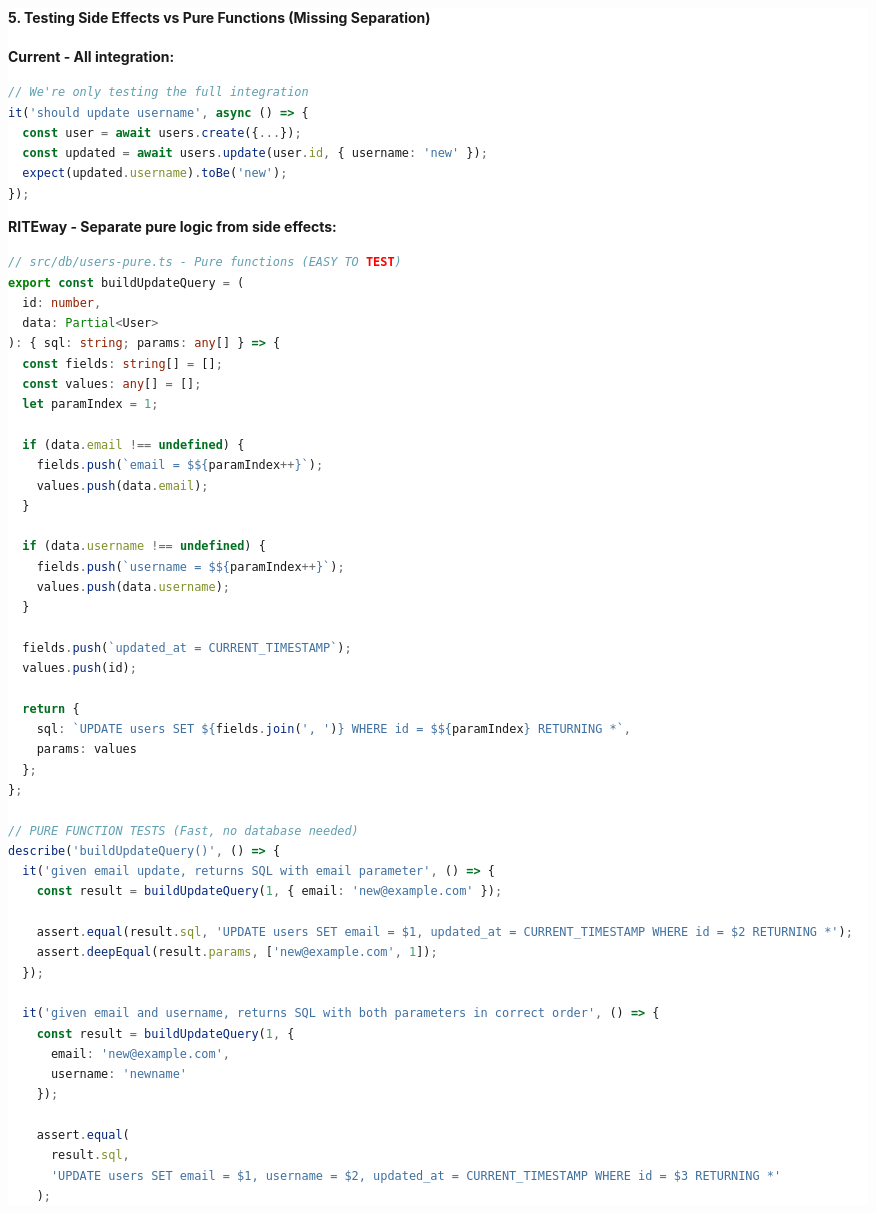 #### 5. **Testing Side Effects vs Pure Functions** (Missing Separation)

**Current - All integration:**
```typescript
// We're only testing the full integration
it('should update username', async () => {
  const user = await users.create({...});
  const updated = await users.update(user.id, { username: 'new' });
  expect(updated.username).toBe('new');
});
```

**RITEway - Separate pure logic from side effects:**

```typescript
// src/db/users-pure.ts - Pure functions (EASY TO TEST)
export const buildUpdateQuery = (
  id: number,
  data: Partial<User>
): { sql: string; params: any[] } => {
  const fields: string[] = [];
  const values: any[] = [];
  let paramIndex = 1;

  if (data.email !== undefined) {
    fields.push(`email = $${paramIndex++}`);
    values.push(data.email);
  }

  if (data.username !== undefined) {
    fields.push(`username = $${paramIndex++}`);
    values.push(data.username);
  }

  fields.push(`updated_at = CURRENT_TIMESTAMP`);
  values.push(id);

  return {
    sql: `UPDATE users SET ${fields.join(', ')} WHERE id = $${paramIndex} RETURNING *`,
    params: values
  };
};

// PURE FUNCTION TESTS (Fast, no database needed)
describe('buildUpdateQuery()', () => {
  it('given email update, returns SQL with email parameter', () => {
    const result = buildUpdateQuery(1, { email: 'new@example.com' });

    assert.equal(result.sql, 'UPDATE users SET email = $1, updated_at = CURRENT_TIMESTAMP WHERE id = $2 RETURNING *');
    assert.deepEqual(result.params, ['new@example.com', 1]);
  });

  it('given email and username, returns SQL with both parameters in correct order', () => {
    const result = buildUpdateQuery(1, {
      email: 'new@example.com',
      username: 'newname'
    });

    assert.equal(
      result.sql,
      'UPDATE users SET email = $1, username = $2, updated_at = CURRENT_TIMESTAMP WHERE id = $3 RETURNING *'
    );
```